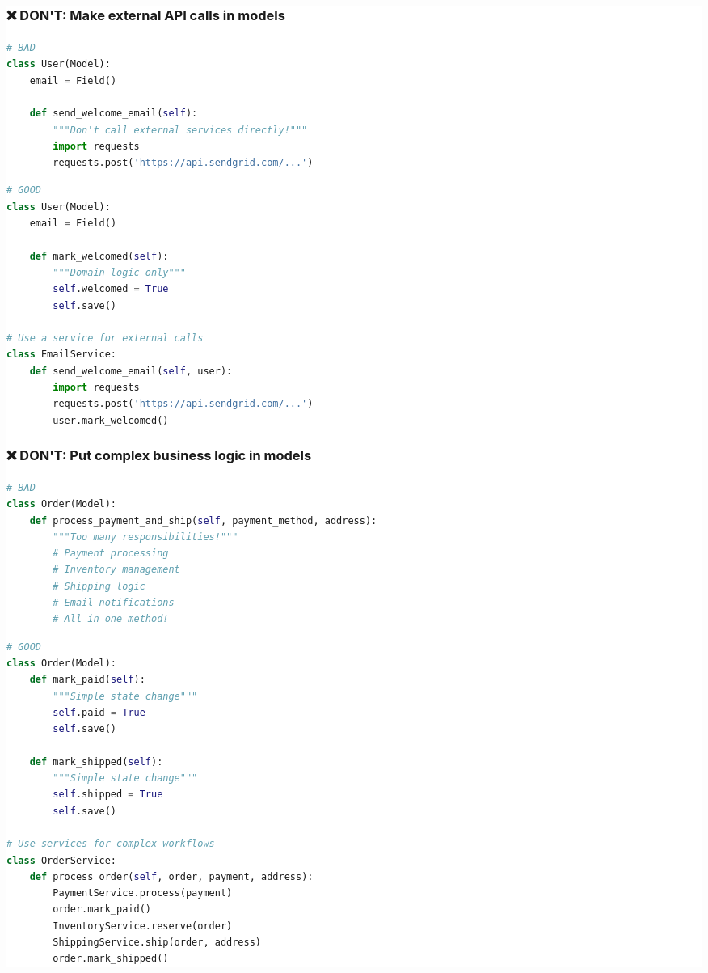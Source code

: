 ### ❌ DON'T: Make external API calls in models

```python
# BAD
class User(Model):
    email = Field()
    
    def send_welcome_email(self):
        """Don't call external services directly!"""
        import requests
        requests.post('https://api.sendgrid.com/...')
```

```python
# GOOD
class User(Model):
    email = Field()
    
    def mark_welcomed(self):
        """Domain logic only"""
        self.welcomed = True
        self.save()

# Use a service for external calls
class EmailService:
    def send_welcome_email(self, user):
        import requests
        requests.post('https://api.sendgrid.com/...')
        user.mark_welcomed()
```

### ❌ DON'T: Put complex business logic in models

```python
# BAD
class Order(Model):
    def process_payment_and_ship(self, payment_method, address):
        """Too many responsibilities!"""
        # Payment processing
        # Inventory management
        # Shipping logic
        # Email notifications
        # All in one method!
```

```python
# GOOD
class Order(Model):
    def mark_paid(self):
        """Simple state change"""
        self.paid = True
        self.save()
    
    def mark_shipped(self):
        """Simple state change"""
        self.shipped = True
        self.save()

# Use services for complex workflows
class OrderService:
    def process_order(self, order, payment, address):
        PaymentService.process(payment)
        order.mark_paid()
        InventoryService.reserve(order)
        ShippingService.ship(order, address)
        order.mark_shipped()
```